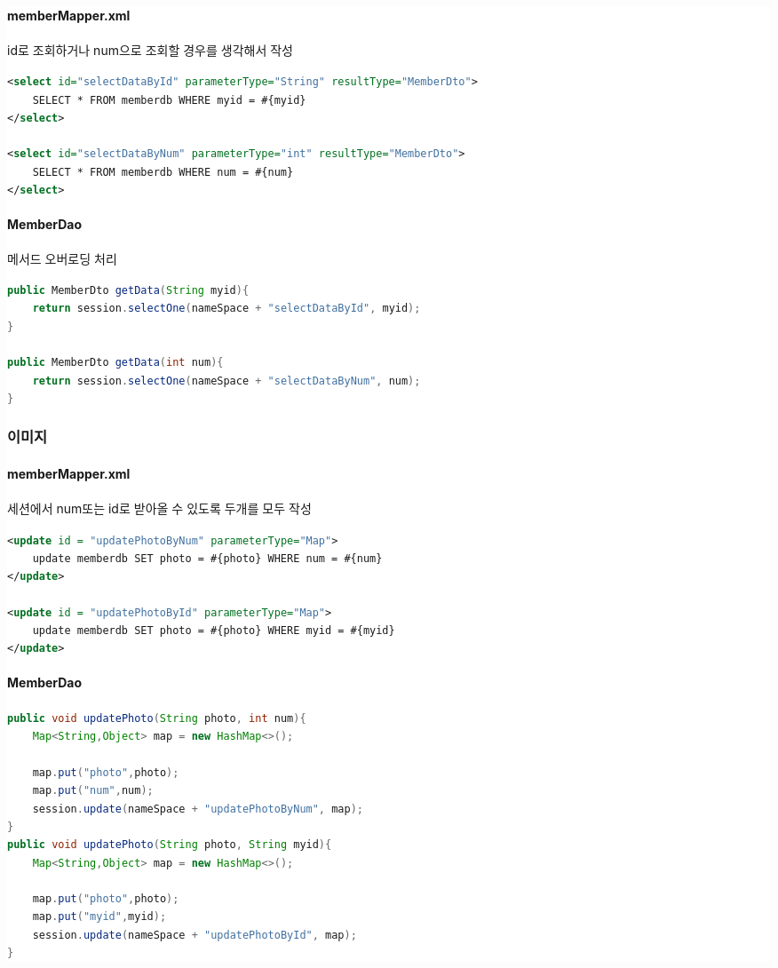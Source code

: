 #### memberMapper.xml

id로 조회하거나 num으로 조회할 경우를 생각해서 작성

```xml
<select id="selectDataById" parameterType="String" resultType="MemberDto">
    SELECT * FROM memberdb WHERE myid = #{myid}
</select>

<select id="selectDataByNum" parameterType="int" resultType="MemberDto">
    SELECT * FROM memberdb WHERE num = #{num}
</select>
```

#### MemberDao

메서드 오버로딩 처리

```java
public MemberDto getData(String myid){
    return session.selectOne(nameSpace + "selectDataById", myid);
}

public MemberDto getData(int num){
    return session.selectOne(nameSpace + "selectDataByNum", num);
}
```

### 이미지

#### memberMapper.xml

세션에서 num또는 id로 받아올 수 있도록 두개를 모두 작성

```xml
<update id = "updatePhotoByNum" parameterType="Map">
    update memberdb SET photo = #{photo} WHERE num = #{num}
</update>

<update id = "updatePhotoById" parameterType="Map">
    update memberdb SET photo = #{photo} WHERE myid = #{myid}
</update>
```

#### MemberDao

```java
public void updatePhoto(String photo, int num){
    Map<String,Object> map = new HashMap<>();

    map.put("photo",photo);
    map.put("num",num);
    session.update(nameSpace + "updatePhotoByNum", map);
}
public void updatePhoto(String photo, String myid){
    Map<String,Object> map = new HashMap<>();

    map.put("photo",photo);
    map.put("myid",myid);
    session.update(nameSpace + "updatePhotoById", map);
}
```
